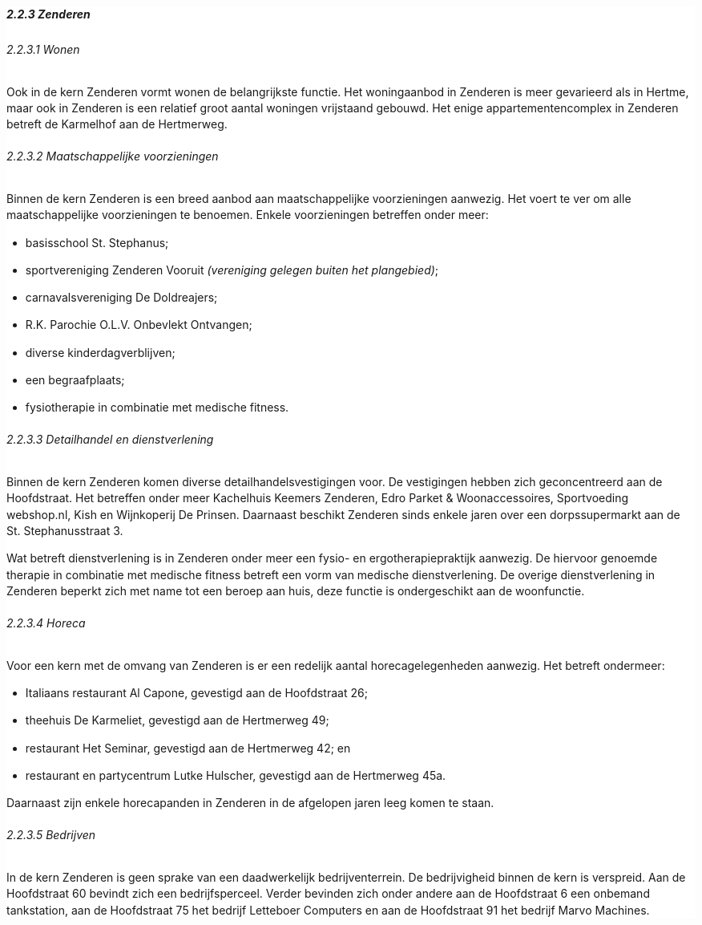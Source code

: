 ##### 2\.2\.3 Zenderen

###### 2\.2\.3\.1 Wonen

Ook in de kern Zenderen vormt wonen de belangrijkste functie. Het woningaanbod in Zenderen is meer gevarieerd als in Hertme, maar ook in Zenderen is een relatief groot aantal woningen vrijstaand gebouwd. Het enige appartementencomplex in Zenderen betreft de Karmelhof aan de Hertmerweg.

###### 2\.2\.3\.2 Maatschappelijke voorzieningen

Binnen de kern Zenderen is een breed aanbod aan maatschappelijke voorzieningen aanwezig. Het voert te ver om alle maatschappelijke voorzieningen te benoemen. Enkele voorzieningen betreffen onder meer:

* basisschool St. Stephanus;

* sportvereniging Zenderen Vooruit *(vereniging gelegen buiten het plangebied)*;

* carnavalsvereniging De Doldreajers;

* R.K. Parochie O.L.V. Onbevlekt Ontvangen;

* diverse kinderdagverblijven;

* een begraafplaats;

* fysiotherapie in combinatie met medische fitness.

###### 2\.2\.3\.3 Detailhandel en dienstverlening

Binnen de kern Zenderen komen diverse detailhandelsvestigingen voor. De vestigingen hebben zich geconcentreerd aan de Hoofdstraat. Het betreffen onder meer Kachelhuis Keemers Zenderen, Edro Parket \& Woonaccessoires, Sportvoeding webshop.nl, Kish en Wijnkoperij De Prinsen. Daarnaast beschikt Zenderen sinds enkele jaren over een dorpssupermarkt aan de St. Stephanusstraat 3\.

Wat betreft dienstverlening is in Zenderen onder meer een fysio\- en ergotherapiepraktijk aanwezig. De hiervoor genoemde therapie in combinatie met medische fitness betreft een vorm van medische dienstverlening. De overige dienstverlening in Zenderen beperkt zich met name tot een beroep aan huis, deze functie is ondergeschikt aan de woonfunctie.

###### 2\.2\.3\.4 Horeca

Voor een kern met de omvang van Zenderen is er een redelijk aantal horecagelegenheden aanwezig. Het betreft ondermeer:

* Italiaans restaurant Al Capone, gevestigd aan de Hoofdstraat 26;

* theehuis De Karmeliet, gevestigd aan de Hertmerweg 49;

* restaurant Het Seminar, gevestigd aan de Hertmerweg 42; en

* restaurant en partycentrum Lutke Hulscher, gevestigd aan de Hertmerweg 45a.

Daarnaast zijn enkele horecapanden in Zenderen in de afgelopen jaren leeg komen te staan.

###### 2\.2\.3\.5 Bedrijven

In de kern Zenderen is geen sprake van een daadwerkelijk bedrijventerrein. De bedrijvigheid binnen de kern is verspreid. Aan de Hoofdstraat 60 bevindt zich een bedrijfsperceel. Verder bevinden zich onder andere aan de Hoofdstraat 6 een onbemand tankstation, aan de Hoofdstraat 75 het bedrijf Letteboer Computers en aan de Hoofdstraat 91 het bedrijf Marvo Machines.
